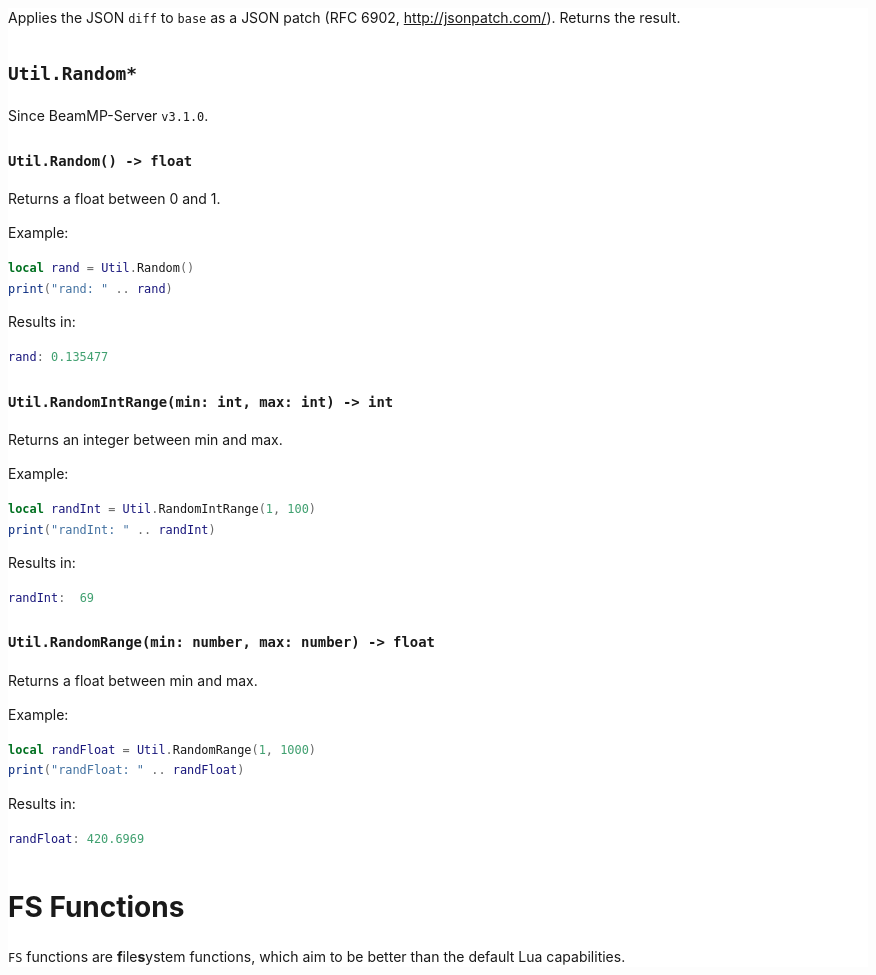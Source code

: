 Applies the JSON `diff` to `base` as a JSON patch (RFC 6902, http://jsonpatch.com/). Returns the result.

## `Util.Random*`

Since BeamMP-Server `v3.1.0`.

### `Util.Random() -> float`

Returns a float between 0 and 1.

Example:
```lua
local rand = Util.Random()
print("rand: " .. rand)
```

Results in: 
```lua
rand: 0.135477
```

### `Util.RandomIntRange(min: int, max: int) -> int`

Returns an integer between min and max.

Example:
```lua
local randInt = Util.RandomIntRange(1, 100)
print("randInt: " .. randInt)
```

Results in: 
```lua
randInt:  69
```

### `Util.RandomRange(min: number, max: number) -> float`

Returns a float between min and max.

Example:
```lua
local randFloat = Util.RandomRange(1, 1000)
print("randFloat: " .. randFloat)
```

Results in: 
```lua
randFloat: 420.6969
```

# FS Functions

`FS` functions are **f**ile**s**ystem functions, which aim to be better than the default Lua capabilities.
